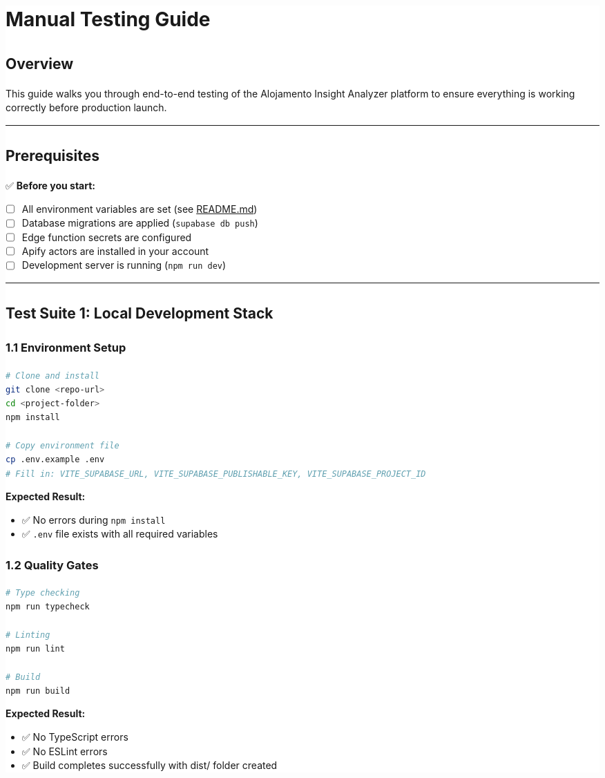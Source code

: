 # Manual Testing Guide

## Overview
This guide walks you through end-to-end testing of the Alojamento Insight Analyzer platform to ensure everything is working correctly before production launch.

---

## Prerequisites

✅ **Before you start:**
- [ ] All environment variables are set (see [README.md](../README.md#1-environment-variables))
- [ ] Database migrations are applied (`supabase db push`)
- [ ] Edge function secrets are configured
- [ ] Apify actors are installed in your account
- [ ] Development server is running (`npm run dev`)

---

## Test Suite 1: Local Development Stack

### 1.1 Environment Setup
```bash
# Clone and install
git clone <repo-url>
cd <project-folder>
npm install

# Copy environment file
cp .env.example .env
# Fill in: VITE_SUPABASE_URL, VITE_SUPABASE_PUBLISHABLE_KEY, VITE_SUPABASE_PROJECT_ID
```

**Expected Result:**
- ✅ No errors during `npm install`
- ✅ `.env` file exists with all required variables

### 1.2 Quality Gates
```bash
# Type checking
npm run typecheck

# Linting
npm run lint

# Build
npm run build
```

**Expected Result:**
- ✅ No TypeScript errors
- ✅ No ESLint errors
- ✅ Build completes successfully with dist/ folder created
